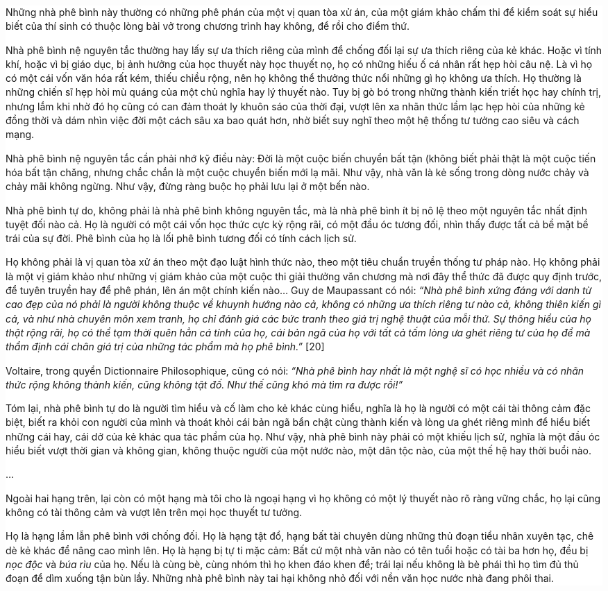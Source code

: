 Những nhà phê bình này thường có những phê phán của một vị quan tòa xử án, của một giám khảo chấm thi để kiểm soát sự hiểu biết của thí sinh có thuộc lòng bài vở trong chương trình hay không, để rồi cho điểm thứ.

Nhà phê bình nệ nguyên tắc thường hay lấy sự ưa thích riêng của mình để chống đối lại sự ưa thích riêng của kẻ khác. Hoặc vì tính khí, hoặc vì bị giáo dục, bị ảnh hưởng của học thuyết này học thuyết nọ, họ có những hiếu ố cá nhân rất hẹp hòi câu nệ. Là vì họ có một cái vốn văn hóa rất kém, thiếu chiều rộng, nên họ không thể thưởng thức nổi những gì họ không ưa thích. Họ thường là những chiến sĩ hẹp hòi mù quáng của một chủ nghĩa hay lý thuyết nào. Tuy bị gò bó trong những thành kiến triết học hay chính trị, nhưng lắm khi nhờ đó họ cũng có can đảm thoát ly khuôn sáo của thời đại, vượt lên xa nhãn thức lầm lạc hẹp hòi của những kẻ đồng thời và dám nhìn việc đời một cách sâu xa bao quát hơn, nhờ biết suy nghĩ theo một hệ thống tư tưởng cao siêu và cách mạng.

Nhà phê bình nệ nguyên tắc cần phải nhớ kỹ điều này: Đời là một cuộc biến chuyển bất tận (không biết phải thật là một cuộc tiến hóa bất tận chăng, nhưng chắc chắn là một cuộc chuyển biến mới lạ mãi. Như vậy, nhà văn là kẻ sống trong dòng nước chảy và chảy mãi không ngừng. Như vậy, đừng ràng buộc họ phải lưu lại ở một bến nào.

Nhà phê bình tự do, không phải là nhà phê bình không nguyên tắc, mà là nhà phê bình ít bị nô lệ theo một nguyên tắc nhất định tuyệt đối nào cả. Họ là người có một cái vốn học thức cực kỳ rộng rãi, có một đầu óc tương đối, nhìn thấy được tất cả bề mặt bề trái của sự đời. Phê bình của họ là lối phê bình tương đối có tính cách lịch sử.

Họ không phải là vị quan tòa xử án theo một đạo luật hình thức nào, theo một tiêu chuẩn truyền thống tư pháp nào. Họ không phải là một vị giám khảo như những vị giám khảo của một cuộc thi giải thưởng văn chương mà nơi đây thể thức đã được quy định trước, để tuyên truyền hay để phê phán, lên án một chính kiến nào… Guy de Maupassant có nói: _“Nhà phê bình xứng đáng với danh từ cao đẹp của nó phải là người không thuộc về khuynh hướng nào cả, không có những ưa thích riêng tư nào cả, không thiên kiến gì cả, và như nhà chuyên môn xem tranh, họ chỉ đánh giá các bức tranh theo giá trị nghệ thuật của mỗi thứ. Sự thông hiểu của họ thật rộng rãi, họ có thể tạm thời quên hẳn cá tính của họ, cái bản ngã của họ với tất cả tấm lòng ưa ghét riêng tư của họ để mà thẩm định cái chân giá trị của những tác phẩm mà họ phê bình.”_ \[20]

Voltaire, trong quyển Dictionnaire Philosophique, cũng có nói: _“Nhà phê bình hay nhất là một nghệ sĩ có học nhiều và có nhãn thức rộng không thành kiến, cũng không tật đố. Như thế cũng khó mà tìm ra được rồi!”_

Tóm lại, nhà phê bình tự do là người tìm hiểu và cố làm cho kẻ khác cùng hiểu, nghĩa là họ là người có một cái tài thông cảm đặc biệt, biết ra khỏi con người của mình và thoát khỏi cái bản ngã bẩn chật cùng thành kiến và lòng ưa ghét riêng mình để hiểu biết những cái hay, cái dở của kẻ khác qua tác phẩm của họ. Như vậy, nhà phê bình này phải có một khiếu lịch sử, nghĩa là một đầu óc hiểu biết vượt thời gian và không gian, không thuộc người của một nước nào, một dân tộc nào, của một thế hệ hay thời buổi nào.

…

Ngoài hai hạng trên, lại còn có một hạng mà tôi cho là ngoại hạng vì họ không có một lý thuyết nào rõ ràng vững chắc, họ lại cũng không có tài thông cảm và vượt lên trên mọi học thuyết tư tưởng.

Họ là hạng lầm lẫn phê bình với chống đối. Họ là hạng tật đổ, hạng bất tài chuyên dùng những thủ đoạn tiểu nhân xuyên tạc, chê dè kẻ khác để nâng cao mình lên. Họ là hạng bị tự ti mặc cảm: Bất cứ một nhà văn nào có tên tuổi hoặc có tài ba hơn họ, đều bị _nọc độc_ và _búa rìu_ của họ. Nếu là cùng bè, cùng nhóm thì họ khen đáo khen để; trái lại nếu không là bè phái thì họ tìm đủ thủ đoạn để dìm xuống tận bùn lầy. Những nhà phê bình này tai hại không nhỏ đối với nền văn học nước nhà đang phôi thai.
